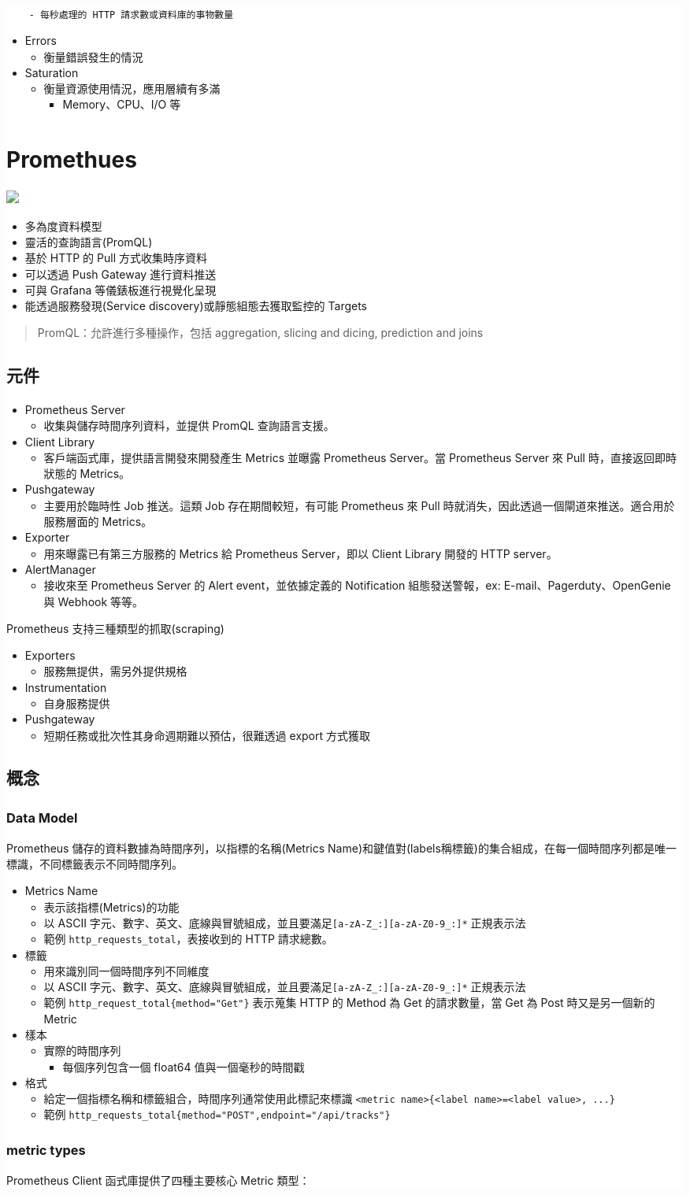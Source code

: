         - 每秒處理的 HTTP 請求數或資料庫的事物數量
- Errors
    - 衡量錯誤發生的情況
- Saturation
    - 衡量資源使用情況，應用層續有多滿
        - Memory、CPU、I/O 等
# Promethues
![](https://camo.githubusercontent.com/f14ac82eda765733a5f2b5200d78b4ca84b62559d17c9835068423b223588939/68747470733a2f2f63646e2e6a7364656c6976722e6e65742f67682f70726f6d6574686575732f70726f6d65746865757340633334323537643036396336333036383564613335626365663038343633326666643564363230392f646f63756d656e746174696f6e2f696d616765732f6172636869746563747572652e737667)

- 多為度資料模型
- 靈活的查詢語言(PromQL)
- 基於 HTTP 的 Pull 方式收集時序資料
- 可以透過 Push Gateway 進行資料推送
- 可與 Grafana 等儀錶板進行視覺化呈現
- 能透過服務發現(Service discovery)或靜態組態去獲取監控的 Targets

>PromQL：允許進行多種操作，包括 aggregation, slicing and dicing, prediction and joins

## 元件
- Prometheus Server
    - 收集與儲存時間序列資料，並提供 PromQL 查詢語言支援。
- Client Library
    - 客戶端函式庫，提供語言開發來開發產生 Metrics 並曝露 Prometheus Server。當 Prometheus Server 來 Pull 時，直接返回即時狀態的 Metrics。
- Pushgateway
    - 主要用於臨時性 Job 推送。這類 Job 存在期間較短，有可能 Prometheus 來 Pull 時就消失，因此透過一個閘道來推送。適合用於服務層面的 Metrics。
- Exporter
    - 用來曝露已有第三方服務的 Metrics 給 Prometheus Server，即以 Client Library 開發的 HTTP server。
- AlertManager
    - 接收來至 Prometheus Server 的 Alert event，並依據定義的 Notification 組態發送警報，ex: E-mail、Pagerduty、OpenGenie 與 Webhook 等等。

Prometheus 支持三種類型的抓取(scraping)
- Exporters
    - 服務無提供，需另外提供規格
- Instrumentation
    - 自身服務提供
- Pushgateway
    - 短期任務或批次性其身命週期難以預估，很難透過 export 方式獲取

## 概念
### Data Model
Prometheus 儲存的資料數據為時間序列，以指標的名稱(Metrics Name)和鍵值對(labels稱標籤)的集合組成，在每一個時間序列都是唯一標識，不同標籤表示不同時間序列。
- Metrics Name
    - 表示該指標(Metrics)的功能
    - 以 ASCII 字元、數字、英文、底線與冒號組成，並且要滿足`[a-zA-Z_:][a-zA-Z0-9_:]*` 正規表示法
    - 範例 `http_requests_total`，表接收到的 HTTP 請求總數。
- 標籤
    - 用來識別同一個時間序列不同維度
    - 以 ASCII 字元、數字、英文、底線與冒號組成，並且要滿足`[a-zA-Z_:][a-zA-Z0-9_:]*` 正規表示法
    - 範例 `http_request_total{method="Get"}` 表示蒐集 HTTP 的 Method 為 Get 的請求數量，當 Get 為 Post 時又是另一個新的 Metric
- 樣本
    - 實際的時間序列
        - 每個序列包含一個 float64 值與一個毫秒的時間戳
- 格式
    - 給定一個指標名稱和標籤組合，時間序列通常使用此標記來標識 `<metric name>{<label name>=<label value>, ...}`
    - 範例 `http_requests_total{method="POST",endpoint="/api/tracks"}`
### metric types
Prometheus Client 函式庫提供了四種主要核心 Metric 類型：
